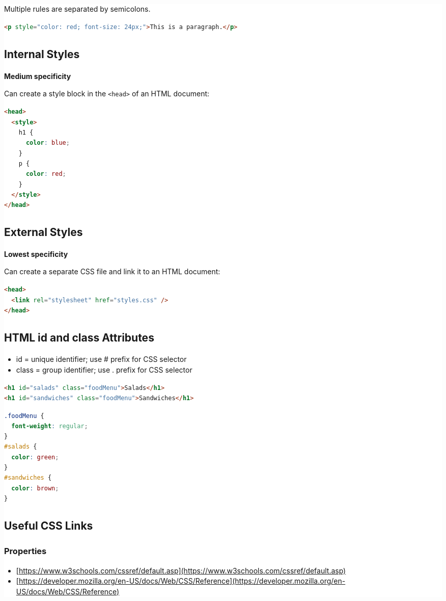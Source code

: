 Multiple rules are separated by semicolons.

```html
<p style="color: red; font-size: 24px;">This is a paragraph.</p>
```

## Internal Styles

**Medium specificity**

Can create a style block in the `<head>` of an HTML document:

```html
<head>
  <style>
    h1 {
      color: blue;
    }
    p {
      color: red;
    }
  </style>
</head>
```

## External Styles

**Lowest specificity**

Can create a separate CSS file and link it to an HTML document:

```html
<head>
  <link rel="stylesheet" href="styles.css" />
</head>
```

## HTML id and class Attributes

- id = unique identifier; use # prefix for CSS selector
- class = group identifier; use . prefix for CSS selector

```html
<h1 id="salads" class="foodMenu">Salads</h1>
<h1 id="sandwiches" class="foodMenu">Sandwiches</h1>
```

```css
.foodMenu {
  font-weight: regular;
}
#salads {
  color: green;
}
#sandwiches {
  color: brown;
}
```

## Useful CSS Links

### Properties

- [https://www.w3schools.com/cssref/default.asp](https://www.w3schools.com/cssref/default.asp)
- [https://developer.mozilla.org/en-US/docs/Web/CSS/Reference](https://developer.mozilla.org/en-US/docs/Web/CSS/Reference)
